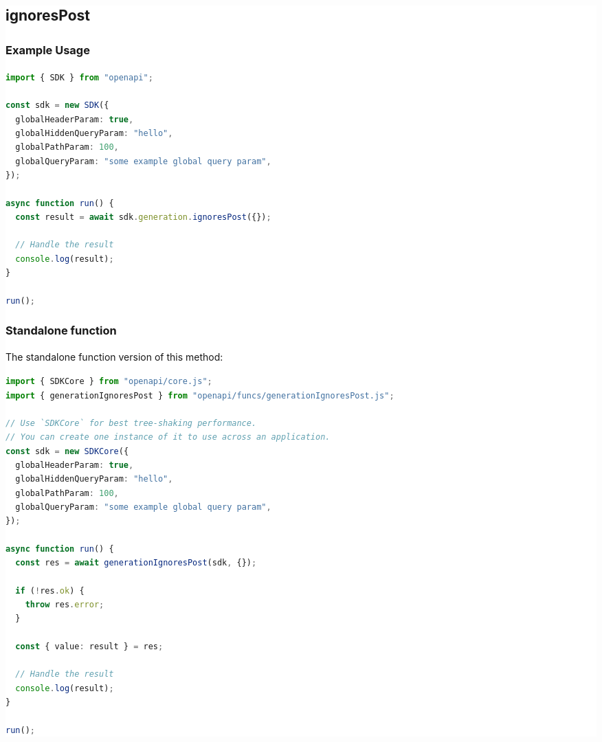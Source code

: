 ## ignoresPost

### Example Usage

```typescript
import { SDK } from "openapi";

const sdk = new SDK({
  globalHeaderParam: true,
  globalHiddenQueryParam: "hello",
  globalPathParam: 100,
  globalQueryParam: "some example global query param",
});

async function run() {
  const result = await sdk.generation.ignoresPost({});

  // Handle the result
  console.log(result);
}

run();
```

### Standalone function

The standalone function version of this method:

```typescript
import { SDKCore } from "openapi/core.js";
import { generationIgnoresPost } from "openapi/funcs/generationIgnoresPost.js";

// Use `SDKCore` for best tree-shaking performance.
// You can create one instance of it to use across an application.
const sdk = new SDKCore({
  globalHeaderParam: true,
  globalHiddenQueryParam: "hello",
  globalPathParam: 100,
  globalQueryParam: "some example global query param",
});

async function run() {
  const res = await generationIgnoresPost(sdk, {});

  if (!res.ok) {
    throw res.error;
  }

  const { value: result } = res;

  // Handle the result
  console.log(result);
}

run();
```
